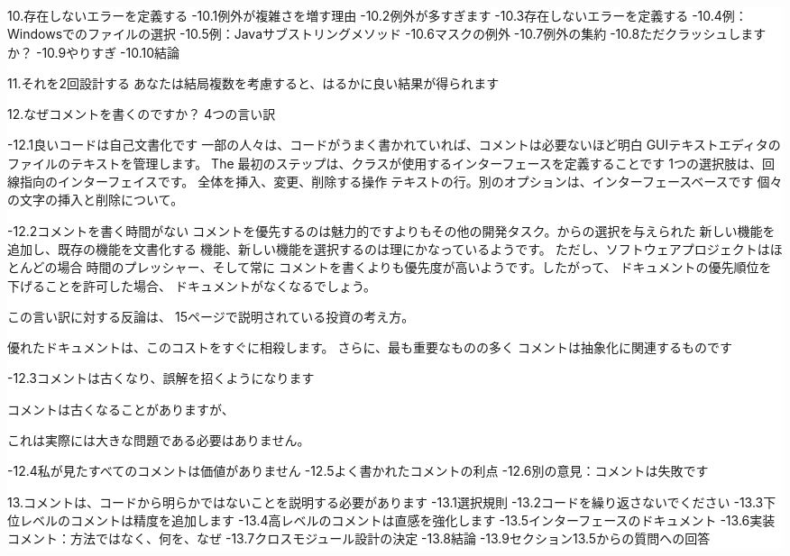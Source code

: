 10.存在しないエラーを定義する
 -10.1例外が複雑さを増す理由
 -10.2例外が多すぎます
 -10.3存在しないエラーを定義する
 -10.4例：Windowsでのファイルの選択
 -10.5例：Javaサブストリングメソッド
 -10.6マスクの例外
 -10.7例外の集約
 -10.8ただクラッシュしますか？
 -10.9やりすぎ
 -10.10結論

11.それを2回設計する
あなたは結局複数を考慮すると、はるかに良い結果が得られます

12.なぜコメントを書くのですか？ 4つの言い訳

 -12.1良いコードは自己文書化です
一部の人々は、コードがうまく書かれていれば、コメントは必要ないほど明白
GUIテキストエディタのファイルのテキストを管理します。 The
最初のステップは、クラスが使用するインターフェースを定義することです
 1つの選択肢は、回線指向のインターフェイスです。
全体を挿入、変更、削除する操作
テキストの行。別のオプションは、インターフェースベースです
個々の文字の挿入と削除について。


 -12.2コメントを書く時間がない
コメントを優先するのは魅力的ですよりもその他の開発タスク。からの選択を与えられた
新しい機能を追加し、既存の機能を文書化する
機能、新しい機能を選択するのは理にかなっているようです。
ただし、ソフトウェアプロジェクトはほとんどの場合
時間のプレッシャー、そして常に
コメントを書くよりも優先度が高いようです。したがって、
ドキュメントの優先順位を下げることを許可した場合、
ドキュメントがなくなるでしょう。

この言い訳に対する反論は、
15ページで説明されている投資の考え方。

優れたドキュメントは、このコストをすぐに相殺します。
さらに、最も重要なものの多く
コメントは抽象化に関連するものです

 -12.3コメントは古くなり、誤解を招くようになります

コメントは古くなることがありますが、

これは実際には大きな問題である必要はありません。

 -12.4私が見たすべてのコメントは価値がありません
 -12.5よく書かれたコメントの利点
 -12.6別の意見：コメントは失敗です

13.コメントは、コードから明らかではないことを説明する必要があります
 -13.1選択規則
 -13.2コードを繰り返さないでください
 -13.3下位レベルのコメントは精度を追加します
 -13.4高レベルのコメントは直感を強化します
 -13.5インターフェースのドキュメント
 -13.6実装コメント：方法ではなく、何を、なぜ
 -13.7クロスモジュール設計の決定
 -13.8結論
 -13.9セクション13.5からの質問への回答
